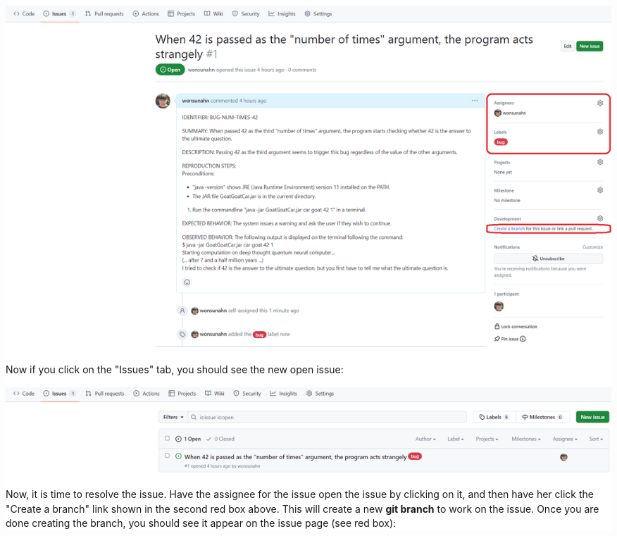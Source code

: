 <img alt="Issues list" src=img/open_issue.png>

Now if you click on the "Issues" tab, you should see the new open issue:

<img alt="Issues list" src=img/issues_list.png>

Now, it is time to resolve the issue.  Have the assignee for the issue open the
issue by clicking on it, and then have her click the "Create a branch" link
shown in the second red box above.  This will create a new **git branch** to work
on the issue.  Once you are done creating the branch, you should see it appear
on the issue page (see red box):
